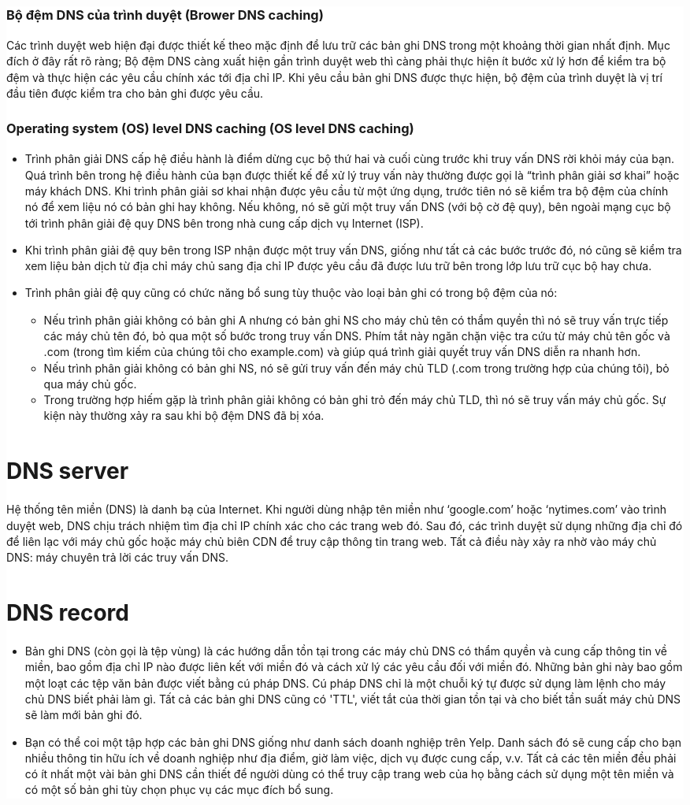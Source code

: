 ### Bộ đệm DNS của trình duyệt (Brower DNS caching)
Các trình duyệt web hiện đại được thiết kế theo mặc định để lưu trữ các bản ghi DNS trong một khoảng thời gian nhất định. Mục đích ở đây rất rõ ràng; Bộ đệm DNS càng xuất hiện gần trình duyệt web thì càng phải thực hiện ít bước xử lý hơn để kiểm tra bộ đệm và thực hiện các yêu cầu chính xác tới địa chỉ IP. Khi yêu cầu bản ghi DNS được thực hiện, bộ đệm của trình duyệt là vị trí đầu tiên được kiểm tra cho bản ghi được yêu cầu.

### Operating system (OS) level DNS caching (OS level DNS caching)
- Trình phân giải DNS cấp hệ điều hành là điểm dừng cục bộ thứ hai và cuối cùng trước khi truy vấn DNS rời khỏi máy của bạn. Quá trình bên trong hệ điều hành của bạn được thiết kế để xử lý truy vấn này thường được gọi là “trình phân giải sơ khai” hoặc máy khách DNS. Khi trình phân giải sơ khai nhận được yêu cầu từ một ứng dụng, trước tiên nó sẽ kiểm tra bộ đệm của chính nó để xem liệu nó có bản ghi hay không. Nếu không, nó sẽ gửi một truy vấn DNS (với bộ cờ đệ quy), bên ngoài mạng cục bộ tới trình phân giải đệ quy DNS bên trong nhà cung cấp dịch vụ Internet (ISP).

- Khi trình phân giải đệ quy bên trong ISP nhận được một truy vấn DNS, giống như tất cả các bước trước đó, nó cũng sẽ kiểm tra xem liệu bản dịch từ địa chỉ máy chủ sang địa chỉ IP được yêu cầu đã được lưu trữ bên trong lớp lưu trữ cục bộ hay chưa.

- Trình phân giải đệ quy cũng có chức năng bổ sung tùy thuộc vào loại bản ghi có trong bộ đệm của nó:

	- Nếu trình phân giải không có bản ghi A nhưng có bản ghi NS cho máy chủ tên có thẩm quyền thì nó sẽ truy vấn trực tiếp các máy chủ tên đó, bỏ qua một số bước trong truy vấn DNS. Phím tắt này ngăn chặn việc tra cứu từ máy chủ tên gốc và .com (trong tìm kiếm của chúng tôi cho example.com) và giúp quá trình giải quyết truy vấn DNS diễn ra nhanh hơn.
	- Nếu trình phân giải không có bản ghi NS, nó sẽ gửi truy vấn đến máy chủ TLD (.com trong trường hợp của chúng tôi), bỏ qua máy chủ gốc.
	- Trong trường hợp hiếm gặp là trình phân giải không có bản ghi trỏ đến máy chủ TLD, thì nó sẽ truy vấn máy chủ gốc. Sự kiện này thường xảy ra sau khi bộ đệm DNS đã bị xóa.

# DNS server
Hệ thống tên miền (DNS) là danh bạ của Internet. Khi người dùng nhập tên miền như ‘google.com’ hoặc ‘nytimes.com’ vào trình duyệt web, DNS chịu trách nhiệm tìm địa chỉ IP chính xác cho các trang web đó. Sau đó, các trình duyệt sử dụng những địa chỉ đó để liên lạc với máy chủ gốc hoặc máy chủ biên CDN để truy cập thông tin trang web. Tất cả điều này xảy ra nhờ vào máy chủ DNS: máy chuyên trả lời các truy vấn DNS.

# DNS record
- Bản ghi DNS (còn gọi là tệp vùng) là các hướng dẫn tồn tại trong các máy chủ DNS có thẩm quyền và cung cấp thông tin về miền, bao gồm địa chỉ IP nào được liên kết với miền đó và cách xử lý các yêu cầu đối với miền đó. Những bản ghi này bao gồm một loạt các tệp văn bản được viết bằng cú pháp DNS. Cú pháp DNS chỉ là một chuỗi ký tự được sử dụng làm lệnh cho máy chủ DNS biết phải làm gì. Tất cả các bản ghi DNS cũng có 'TTL', viết tắt của thời gian tồn tại và cho biết tần suất máy chủ DNS sẽ làm mới bản ghi đó.

- Bạn có thể coi một tập hợp các bản ghi DNS giống như danh sách doanh nghiệp trên Yelp. Danh sách đó sẽ cung cấp cho bạn nhiều thông tin hữu ích về doanh nghiệp như địa điểm, giờ làm việc, dịch vụ được cung cấp, v.v. Tất cả các tên miền đều phải có ít nhất một vài bản ghi DNS cần thiết để người dùng có thể truy cập trang web của họ bằng cách sử dụng một tên miền và có một số bản ghi tùy chọn phục vụ các mục đích bổ sung.
